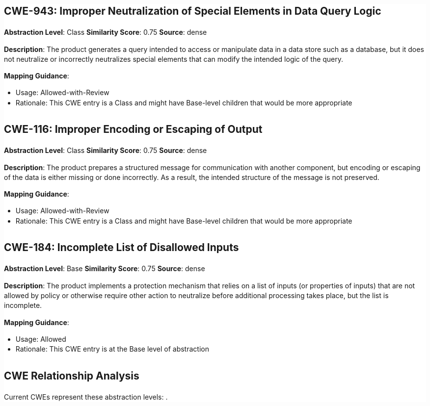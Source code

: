 
## CWE-943: Improper Neutralization of Special Elements in Data Query Logic
**Abstraction Level**: Class
**Similarity Score**: 0.75
**Source**: dense

**Description**:
The product generates a query intended to access or manipulate data in a data store such as a database, but it does not neutralize or incorrectly neutralizes special elements that can modify the intended logic of the query.

**Mapping Guidance**:
- Usage: Allowed-with-Review
- Rationale: This CWE entry is a Class and might have Base-level children that would be more appropriate



## CWE-116: Improper Encoding or Escaping of Output
**Abstraction Level**: Class
**Similarity Score**: 0.75
**Source**: dense

**Description**:
The product prepares a structured message for communication with another component, but encoding or escaping of the data is either missing or done incorrectly. As a result, the intended structure of the message is not preserved.

**Mapping Guidance**:
- Usage: Allowed-with-Review
- Rationale: This CWE entry is a Class and might have Base-level children that would be more appropriate



## CWE-184: Incomplete List of Disallowed Inputs
**Abstraction Level**: Base
**Similarity Score**: 0.75
**Source**: dense

**Description**:
The product implements a protection mechanism that relies on a list of inputs (or properties of inputs) that are not allowed by policy or otherwise require other action to neutralize before additional processing takes place, but the list is incomplete.

**Mapping Guidance**:
- Usage: Allowed
- Rationale: This CWE entry is at the Base level of abstraction


## CWE Relationship Analysis

Current CWEs represent these abstraction levels: .
